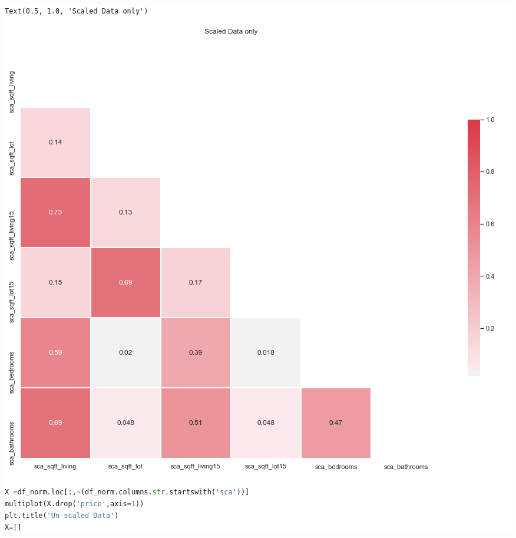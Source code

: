 


    Text(0.5, 1.0, 'Scaled Data only')




![png](output_113_1.png)



```python
X =df_norm.loc[:,~(df_norm.columns.str.startswith('sca'))]
multiplot(X.drop('price',axis=1))
plt.title('Un-scaled Data')
X=[]
```
